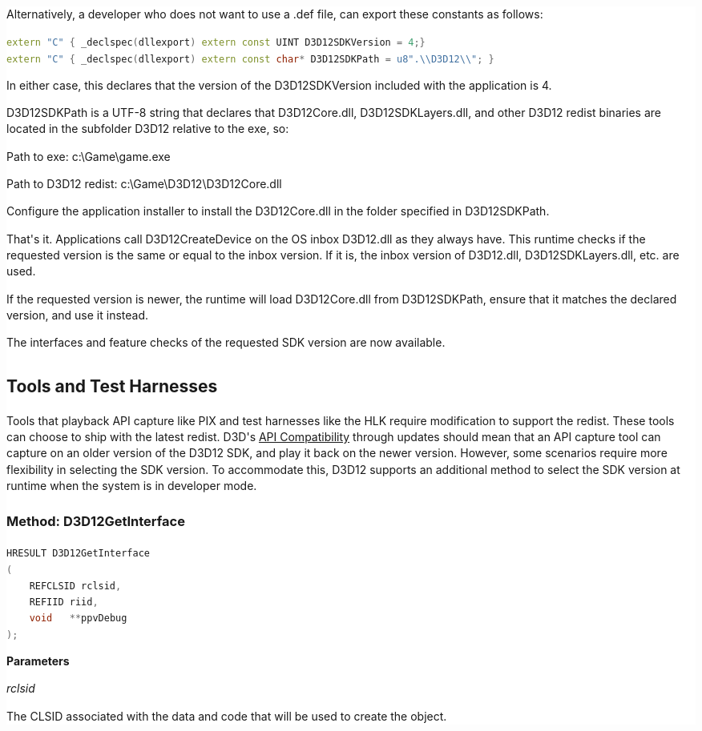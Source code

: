 Alternatively, a developer who does not want to use a .def file, can export these constants as follows:
```c++
extern "C" { _declspec(dllexport) extern const UINT D3D12SDKVersion = 4;}
extern "C" { _declspec(dllexport) extern const char* D3D12SDKPath = u8".\\D3D12\\"; }
```

In either case, this declares that the version of the D3D12SDKVersion included with the application is 4.  

D3D12SDKPath is a UTF-8 string that declares that D3D12Core.dll, D3D12SDKLayers.dll, and other D3D12 redist binaries are located in the subfolder D3D12 relative to the exe, so:

Path to exe:
c:\Game\game.exe

Path to D3D12 redist:
c:\Game\D3D12\D3D12Core.dll

Configure the application installer to install the D3D12Core.dll in the folder specified in D3D12SDKPath.  

 That's it.  Applications call D3D12CreateDevice on the OS inbox D3D12.dll as they always have.  This runtime checks if the requested version is the same or equal to the inbox version.  If it is, the inbox version of D3D12.dll, D3D12SDKLayers.dll, etc. are used.

If the requested version is newer, the runtime will load D3D12Core.dll from D3D12SDKPath, ensure that it matches the declared version, and use it instead.

The interfaces and feature checks of the requested SDK version are now available.

## Tools and Test Harnesses

Tools that playback API capture like PIX and test harnesses like the HLK require modification to support the redist.  These tools can choose to ship with the latest redist.  D3D's [API Compatibility](#api-compatibility) through updates should mean that an API capture tool can capture on an older version of the D3D12 SDK, and play it back on the newer version.
However, some scenarios require more flexibility in selecting the SDK version. To accommodate this, D3D12 supports an additional method to select the SDK version at runtime when the system is in developer mode.  

### Method: D3D12GetInterface

```c++
HRESULT D3D12GetInterface
(
    REFCLSID rclsid,
    REFIID riid,
    void   **ppvDebug
);
```

**Parameters**

*rclsid*

The CLSID associated with the data and code that will be used to create the object.
